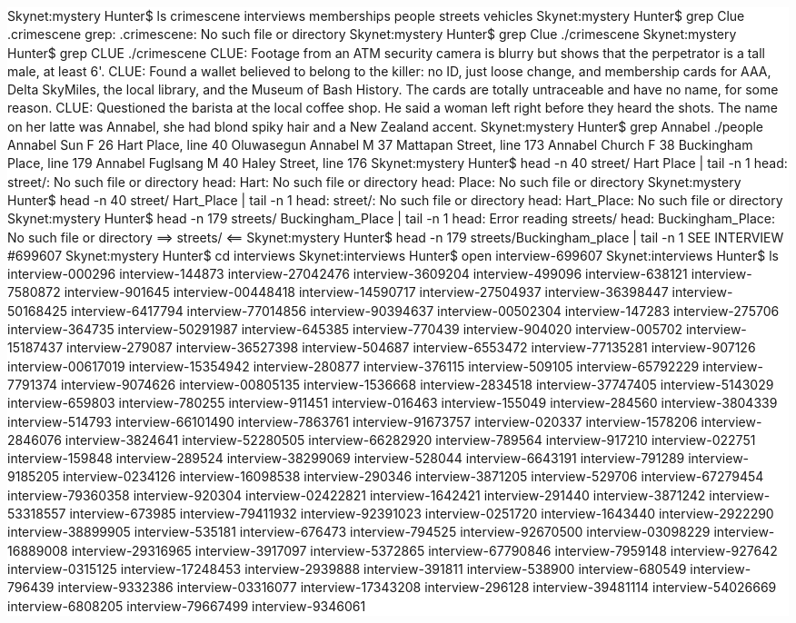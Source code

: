 Skynet:mystery Hunter$ ls
crimescene	interviews	memberships	people	streets	vehicles
Skynet:mystery Hunter$ grep Clue .crimescene
grep: .crimescene: No such file or directory
Skynet:mystery Hunter$ grep Clue ./crimescene
Skynet:mystery Hunter$ grep CLUE ./crimescene
CLUE: Footage from an ATM security camera is blurry but shows that the perpetrator is a tall male, at least 6'.
CLUE: Found a wallet believed to belong to the killer: no ID, just loose change, and membership cards for AAA, Delta SkyMiles, the local library, and the Museum of Bash History. The cards are totally untraceable and have no name, for some reason.
CLUE: Questioned the barista at the local coffee shop. He said a woman left right before they heard the shots. The name on her latte was Annabel, she had blond spiky hair and a New Zealand accent.
Skynet:mystery Hunter$ grep Annabel ./people
Annabel Sun	F	26	Hart Place, line 40
Oluwasegun Annabel	M	37	Mattapan Street, line 173
Annabel Church	F	38	Buckingham Place, line 179
Annabel Fuglsang	M	40	Haley Street, line 176
Skynet:mystery Hunter$ head -n 40 street/ Hart Place | tail -n 1
head: street/: No such file or directory
head: Hart: No such file or directory
head: Place: No such file or directory
Skynet:mystery Hunter$ head -n 40 street/ Hart_Place | tail -n 1
head: street/: No such file or directory
head: Hart_Place: No such file or directory
Skynet:mystery Hunter$ head -n 179 streets/ Buckingham_Place | tail -n 1
head: Error reading streets/
head: Buckingham_Place: No such file or directory
==> streets/ <==
Skynet:mystery Hunter$ head -n 179 streets/Buckingham_place | tail -n 1
SEE INTERVIEW #699607
Skynet:mystery Hunter$ cd interviews
Skynet:interviews Hunter$  open interview-699607
Skynet:interviews Hunter$ ls
interview-000296	interview-144873	interview-27042476	interview-3609204	interview-499096	interview-638121	interview-7580872	interview-901645
interview-00448418	interview-14590717	interview-27504937	interview-36398447	interview-50168425	interview-6417794	interview-77014856	interview-90394637
interview-00502304	interview-147283	interview-275706	interview-364735	interview-50291987	interview-645385	interview-770439	interview-904020
interview-005702	interview-15187437	interview-279087	interview-36527398	interview-504687	interview-6553472	interview-77135281	interview-907126
interview-00617019	interview-15354942	interview-280877	interview-376115	interview-509105	interview-65792229	interview-7791374	interview-9074626
interview-00805135	interview-1536668	interview-2834518	interview-37747405	interview-5143029	interview-659803	interview-780255	interview-911451
interview-016463	interview-155049	interview-284560	interview-3804339	interview-514793	interview-66101490	interview-7863761	interview-91673757
interview-020337	interview-1578206	interview-2846076	interview-3824641	interview-52280505	interview-66282920	interview-789564	interview-917210
interview-022751	interview-159848	interview-289524	interview-38299069	interview-528044	interview-6643191	interview-791289	interview-9185205
interview-0234126	interview-16098538	interview-290346	interview-3871205	interview-529706	interview-67279454	interview-79360358	interview-920304
interview-02422821	interview-1642421	interview-291440	interview-3871242	interview-53318557	interview-673985	interview-79411932	interview-92391023
interview-0251720	interview-1643440	interview-2922290	interview-38899905	interview-535181	interview-676473	interview-794525	interview-92670500
interview-03098229	interview-16889008	interview-29316965	interview-3917097	interview-5372865	interview-67790846	interview-7959148	interview-927642
interview-0315125	interview-17248453	interview-2939888	interview-391811	interview-538900	interview-680549	interview-796439	interview-9332386
interview-03316077	interview-17343208	interview-296128	interview-39481114	interview-54026669	interview-6808205	interview-79667499	interview-9346061